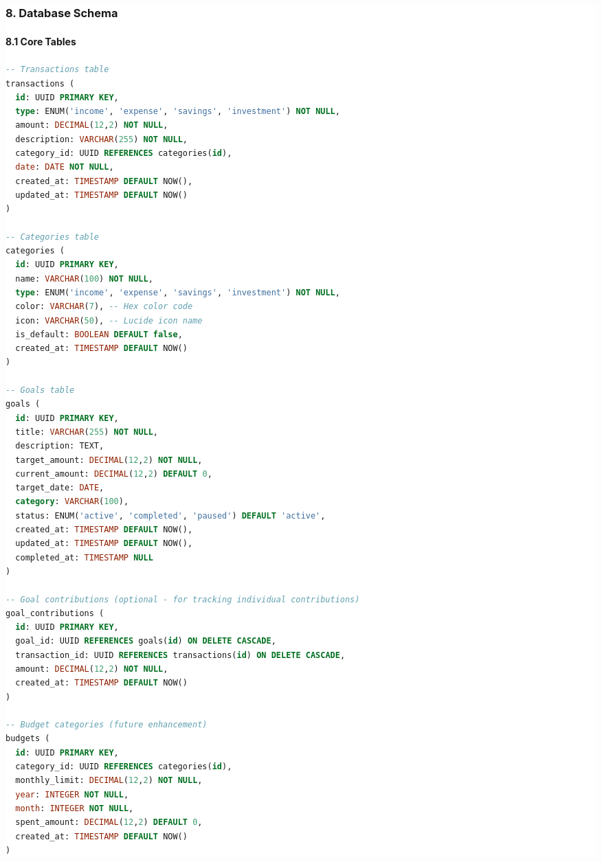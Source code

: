 ### 8. Database Schema

#### 8.1 Core Tables

```sql
-- Transactions table
transactions (
  id: UUID PRIMARY KEY,
  type: ENUM('income', 'expense', 'savings', 'investment') NOT NULL,
  amount: DECIMAL(12,2) NOT NULL,
  description: VARCHAR(255) NOT NULL,
  category_id: UUID REFERENCES categories(id),
  date: DATE NOT NULL,
  created_at: TIMESTAMP DEFAULT NOW(),
  updated_at: TIMESTAMP DEFAULT NOW()
)

-- Categories table
categories (
  id: UUID PRIMARY KEY,
  name: VARCHAR(100) NOT NULL,
  type: ENUM('income', 'expense', 'savings', 'investment') NOT NULL,
  color: VARCHAR(7), -- Hex color code
  icon: VARCHAR(50), -- Lucide icon name
  is_default: BOOLEAN DEFAULT false,
  created_at: TIMESTAMP DEFAULT NOW()
)

-- Goals table
goals (
  id: UUID PRIMARY KEY,
  title: VARCHAR(255) NOT NULL,
  description: TEXT,
  target_amount: DECIMAL(12,2) NOT NULL,
  current_amount: DECIMAL(12,2) DEFAULT 0,
  target_date: DATE,
  category: VARCHAR(100),
  status: ENUM('active', 'completed', 'paused') DEFAULT 'active',
  created_at: TIMESTAMP DEFAULT NOW(),
  updated_at: TIMESTAMP DEFAULT NOW(),
  completed_at: TIMESTAMP NULL
)

-- Goal contributions (optional - for tracking individual contributions)
goal_contributions (
  id: UUID PRIMARY KEY,
  goal_id: UUID REFERENCES goals(id) ON DELETE CASCADE,
  transaction_id: UUID REFERENCES transactions(id) ON DELETE CASCADE,
  amount: DECIMAL(12,2) NOT NULL,
  created_at: TIMESTAMP DEFAULT NOW()
)

-- Budget categories (future enhancement)
budgets (
  id: UUID PRIMARY KEY,
  category_id: UUID REFERENCES categories(id),
  monthly_limit: DECIMAL(12,2) NOT NULL,
  year: INTEGER NOT NULL,
  month: INTEGER NOT NULL,
  spent_amount: DECIMAL(12,2) DEFAULT 0,
  created_at: TIMESTAMP DEFAULT NOW()
)
```
